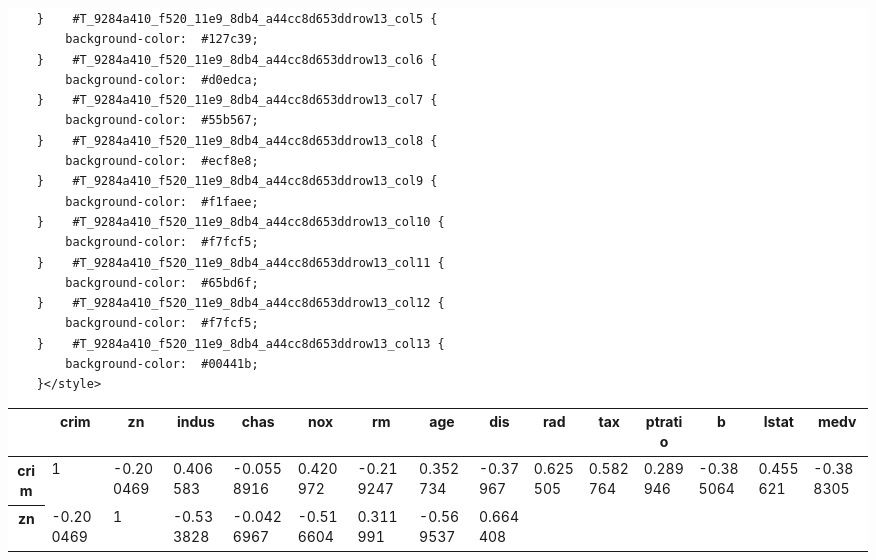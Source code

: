         }    #T_9284a410_f520_11e9_8db4_a44cc8d653ddrow13_col5 {
            background-color:  #127c39;
        }    #T_9284a410_f520_11e9_8db4_a44cc8d653ddrow13_col6 {
            background-color:  #d0edca;
        }    #T_9284a410_f520_11e9_8db4_a44cc8d653ddrow13_col7 {
            background-color:  #55b567;
        }    #T_9284a410_f520_11e9_8db4_a44cc8d653ddrow13_col8 {
            background-color:  #ecf8e8;
        }    #T_9284a410_f520_11e9_8db4_a44cc8d653ddrow13_col9 {
            background-color:  #f1faee;
        }    #T_9284a410_f520_11e9_8db4_a44cc8d653ddrow13_col10 {
            background-color:  #f7fcf5;
        }    #T_9284a410_f520_11e9_8db4_a44cc8d653ddrow13_col11 {
            background-color:  #65bd6f;
        }    #T_9284a410_f520_11e9_8db4_a44cc8d653ddrow13_col12 {
            background-color:  #f7fcf5;
        }    #T_9284a410_f520_11e9_8db4_a44cc8d653ddrow13_col13 {
            background-color:  #00441b;
        }</style>  
<table id="T_9284a410_f520_11e9_8db4_a44cc8d653dd" > 
<thead>    <tr> 
        <th class="blank level0" ></th> 
        <th class="col_heading level0 col0" >crim</th> 
        <th class="col_heading level0 col1" >zn</th> 
        <th class="col_heading level0 col2" >indus</th> 
        <th class="col_heading level0 col3" >chas</th> 
        <th class="col_heading level0 col4" >nox</th> 
        <th class="col_heading level0 col5" >rm</th> 
        <th class="col_heading level0 col6" >age</th> 
        <th class="col_heading level0 col7" >dis</th> 
        <th class="col_heading level0 col8" >rad</th> 
        <th class="col_heading level0 col9" >tax</th> 
        <th class="col_heading level0 col10" >ptratio</th> 
        <th class="col_heading level0 col11" >b</th> 
        <th class="col_heading level0 col12" >lstat</th> 
        <th class="col_heading level0 col13" >medv</th> 
    </tr></thead> 
<tbody>    <tr> 
        <th id="T_9284a410_f520_11e9_8db4_a44cc8d653ddlevel0_row0" class="row_heading level0 row0" >crim</th> 
        <td id="T_9284a410_f520_11e9_8db4_a44cc8d653ddrow0_col0" class="data row0 col0" >1</td> 
        <td id="T_9284a410_f520_11e9_8db4_a44cc8d653ddrow0_col1" class="data row0 col1" >-0.200469</td> 
        <td id="T_9284a410_f520_11e9_8db4_a44cc8d653ddrow0_col2" class="data row0 col2" >0.406583</td> 
        <td id="T_9284a410_f520_11e9_8db4_a44cc8d653ddrow0_col3" class="data row0 col3" >-0.0558916</td> 
        <td id="T_9284a410_f520_11e9_8db4_a44cc8d653ddrow0_col4" class="data row0 col4" >0.420972</td> 
        <td id="T_9284a410_f520_11e9_8db4_a44cc8d653ddrow0_col5" class="data row0 col5" >-0.219247</td> 
        <td id="T_9284a410_f520_11e9_8db4_a44cc8d653ddrow0_col6" class="data row0 col6" >0.352734</td> 
        <td id="T_9284a410_f520_11e9_8db4_a44cc8d653ddrow0_col7" class="data row0 col7" >-0.37967</td> 
        <td id="T_9284a410_f520_11e9_8db4_a44cc8d653ddrow0_col8" class="data row0 col8" >0.625505</td> 
        <td id="T_9284a410_f520_11e9_8db4_a44cc8d653ddrow0_col9" class="data row0 col9" >0.582764</td> 
        <td id="T_9284a410_f520_11e9_8db4_a44cc8d653ddrow0_col10" class="data row0 col10" >0.289946</td> 
        <td id="T_9284a410_f520_11e9_8db4_a44cc8d653ddrow0_col11" class="data row0 col11" >-0.385064</td> 
        <td id="T_9284a410_f520_11e9_8db4_a44cc8d653ddrow0_col12" class="data row0 col12" >0.455621</td> 
        <td id="T_9284a410_f520_11e9_8db4_a44cc8d653ddrow0_col13" class="data row0 col13" >-0.388305</td> 
    </tr>    <tr> 
        <th id="T_9284a410_f520_11e9_8db4_a44cc8d653ddlevel0_row1" class="row_heading level0 row1" >zn</th> 
        <td id="T_9284a410_f520_11e9_8db4_a44cc8d653ddrow1_col0" class="data row1 col0" >-0.200469</td> 
        <td id="T_9284a410_f520_11e9_8db4_a44cc8d653ddrow1_col1" class="data row1 col1" >1</td> 
        <td id="T_9284a410_f520_11e9_8db4_a44cc8d653ddrow1_col2" class="data row1 col2" >-0.533828</td> 
        <td id="T_9284a410_f520_11e9_8db4_a44cc8d653ddrow1_col3" class="data row1 col3" >-0.0426967</td> 
        <td id="T_9284a410_f520_11e9_8db4_a44cc8d653ddrow1_col4" class="data row1 col4" >-0.516604</td> 
        <td id="T_9284a410_f520_11e9_8db4_a44cc8d653ddrow1_col5" class="data row1 col5" >0.311991</td> 
        <td id="T_9284a410_f520_11e9_8db4_a44cc8d653ddrow1_col6" class="data row1 col6" >-0.569537</td> 
        <td id="T_9284a410_f520_11e9_8db4_a44cc8d653ddrow1_col7" class="data row1 col7" >0.664408</td> 